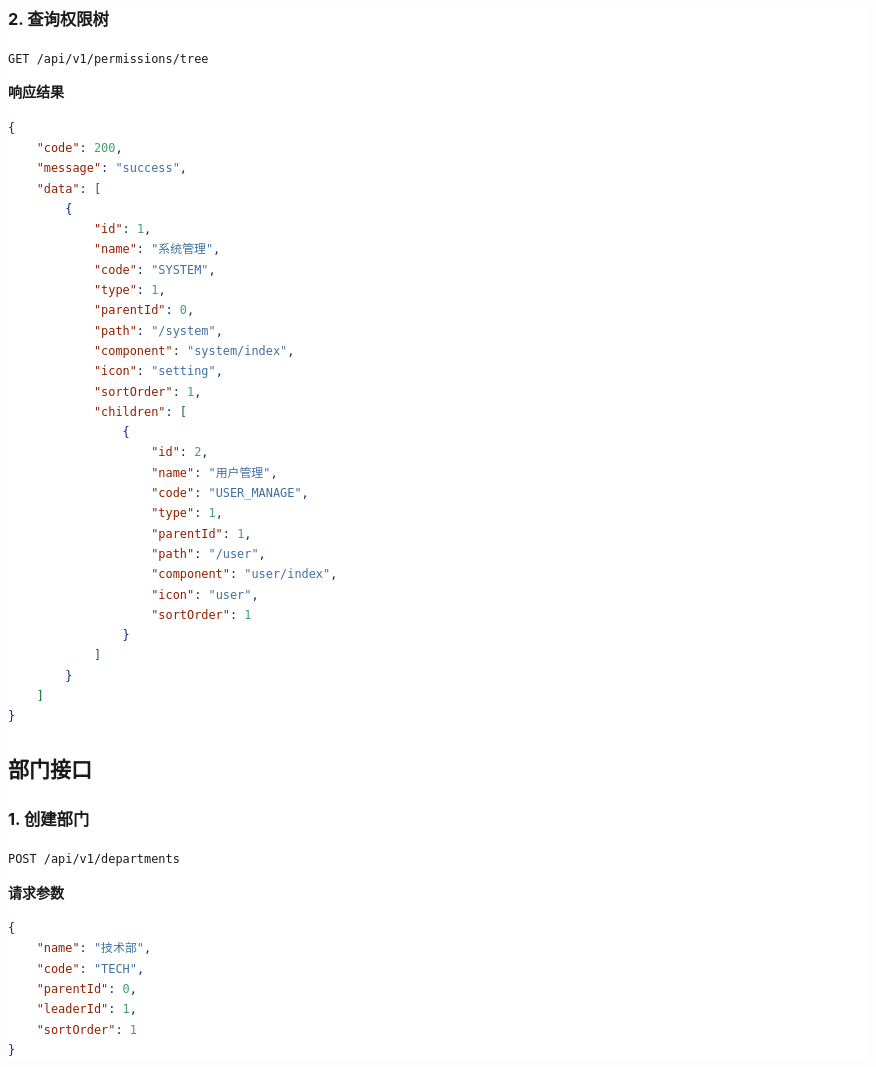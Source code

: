 ### 2. 查询权限树
```http
GET /api/v1/permissions/tree
```

**响应结果**
```json
{
    "code": 200,
    "message": "success",
    "data": [
        {
            "id": 1,
            "name": "系统管理",
            "code": "SYSTEM",
            "type": 1,
            "parentId": 0,
            "path": "/system",
            "component": "system/index",
            "icon": "setting",
            "sortOrder": 1,
            "children": [
                {
                    "id": 2,
                    "name": "用户管理",
                    "code": "USER_MANAGE",
                    "type": 1,
                    "parentId": 1,
                    "path": "/user",
                    "component": "user/index",
                    "icon": "user",
                    "sortOrder": 1
                }
            ]
        }
    ]
}
```

## 部门接口

### 1. 创建部门
```http
POST /api/v1/departments
```

**请求参数**
```json
{
    "name": "技术部",
    "code": "TECH",
    "parentId": 0,
    "leaderId": 1,
    "sortOrder": 1
}
```
